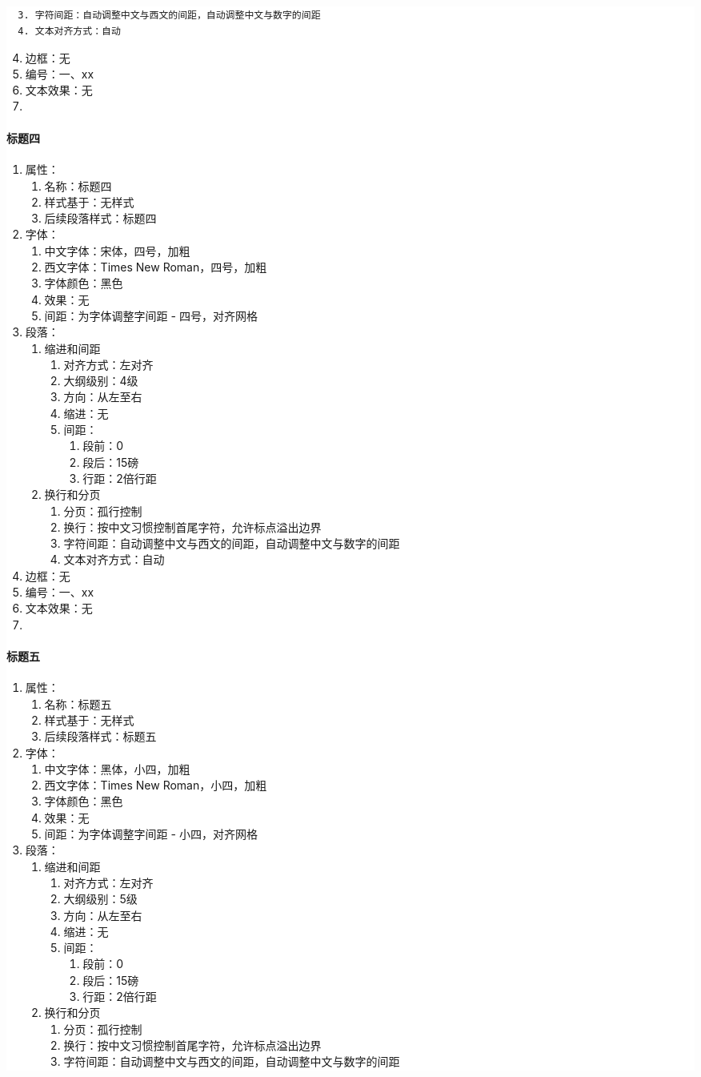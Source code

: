       3. 字符间距：自动调整中文与西文的间距，自动调整中文与数字的间距
      4. 文本对齐方式：自动
4. 边框：无
5. 编号：一、xx
6. 文本效果：无
7.

#### 标题四

1. 属性：
   1. 名称：标题四
   2. 样式基于：无样式
   3. 后续段落样式：标题四
2. 字体：
   1. 中文字体：宋体，四号，加粗
   2. 西文字体：Times New Roman，四号，加粗
   3. 字体颜色：黑色
   4. 效果：无
   5. 间距：为字体调整字间距 - 四号，对齐网格
3. 段落：
   1. 缩进和间距
      1. 对齐方式：左对齐
      2. 大纲级别：4级
      3. 方向：从左至右
      4. 缩进：无
      5. 间距：
         1. 段前：0
         2. 段后：15磅
         3. 行距：2倍行距
   2. 换行和分页
      1. 分页：孤行控制
      2. 换行：按中文习惯控制首尾字符，允许标点溢出边界
      3. 字符间距：自动调整中文与西文的间距，自动调整中文与数字的间距
      4. 文本对齐方式：自动
4. 边框：无
5. 编号：一、xx
6. 文本效果：无
7.

#### 标题五

1. 属性：
   1. 名称：标题五
   2. 样式基于：无样式
   3. 后续段落样式：标题五
2. 字体：
   1. 中文字体：黑体，小四，加粗
   2. 西文字体：Times New Roman，小四，加粗
   3. 字体颜色：黑色
   4. 效果：无
   5. 间距：为字体调整字间距 - 小四，对齐网格
3. 段落：
   1. 缩进和间距
      1. 对齐方式：左对齐
      2. 大纲级别：5级
      3. 方向：从左至右
      4. 缩进：无
      5. 间距：
         1. 段前：0
         2. 段后：15磅
         3. 行距：2倍行距
   2. 换行和分页
      1. 分页：孤行控制
      2. 换行：按中文习惯控制首尾字符，允许标点溢出边界
      3. 字符间距：自动调整中文与西文的间距，自动调整中文与数字的间距